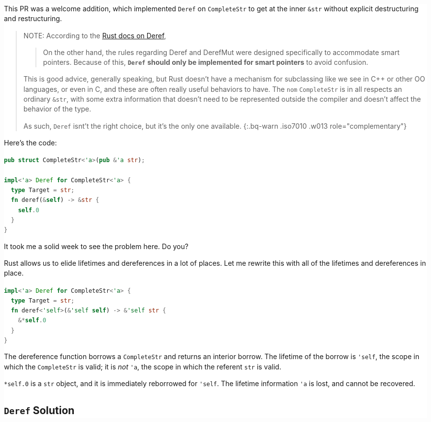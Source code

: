 This PR was a welcome addition, which implemented `Deref` on `CompleteStr` to
get at the inner `&str` without explicit destructuring and restructuring.

> NOTE: According to the [Rust docs on Deref][Deref],
>
> > On the other hand, the rules regarding Deref and DerefMut were designed
> > specifically to accommodate smart pointers. Because of this, **`Deref`**
> > **should only be implemented for smart pointers** to avoid confusion.
>
> This is good advice, generally speaking, but Rust doesn’t have a mechanism for
> subclassing like we see in C++ or other OO languages, or even in C, and these
> are often really useful behaviors to have. The `nom` `CompleteStr` is in all
> respects an ordinary `&str`, with some extra information that doesn’t need to
> be represented outside the compiler and doesn’t affect the behavior of the
> type.
>
> As such, `Deref` isnt’t the right choice, but it’s the only one available.
{:.bq-warn .iso7010 .w013 role="complementary"}

Here’s the code:

```rust
pub struct CompleteStr<'a>(pub &'a str);

impl<'a> Deref for CompleteStr<'a> {
  type Target = str;
  fn deref(&self) -> &str {
    self.0
  }
}
```

It took me a solid week to see the problem here. Do you?

Rust allows us to elide lifetimes and dereferences in a lot of places. Let me
rewrite this with all of the lifetimes and dereferences in place.

```rust
impl<'a> Deref for CompleteStr<'a> {
  type Target = str;
  fn deref<'self>(&'self self) -> &'self str {
    &*self.0
  }
}
```

The dereference function borrows a `CompleteStr` and returns an interior borrow.
The lifetime of the borrow is `'self`, the scope in which the `CompleteStr` is
valid; it is *not* `'a`, the scope in which the referent `str` is valid.

`*self.0` is a `str` object, and it is immediately reborrowed for `'self`. The
lifetime information `'a` is lost, and cannot be recovered.

## `Deref` Solution


[COSMOS]: //cosmosrb.com/
[Deref]: //doc.rust-lang.org/std/ops/trait.Deref.html
[`bitvec`]: /crates/bitvec
[lexer]: 2018-04-05-adventures-with-nom/lexer.png
[nom]: //rust.unhandledexpression.com/nom/
[nom_715]: //github.com/Geal/nom/pull/715
[nom_725]: //github.com/Geal/nom/pull/725
[tap]: /crates/tap